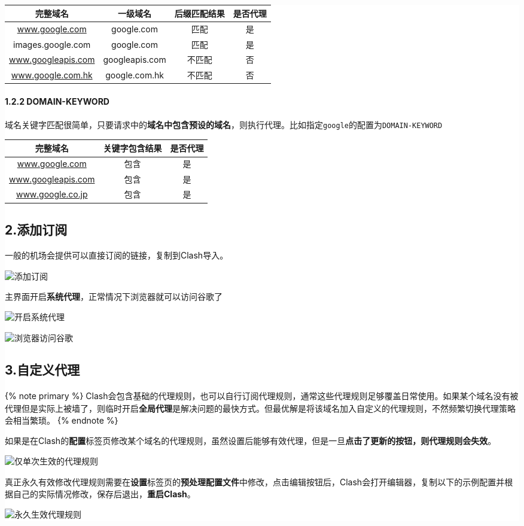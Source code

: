 <div class="center">

|完整域名|一级域名|后缀匹配结果|是否代理|
| :--:| :--: |:--: |:--: |
|www.google.com| google.com|匹配|是|
|images.google.com| google.com|匹配|是|
|www.googleapis.com| googleapis.com|不匹配|否|
|www.google.com.hk| google.com.hk|不匹配|否|
</div>

#### 1.2.2 DOMAIN-KEYWORD
域名关键字匹配很简单，只要请求中的**域名中包含预设的域名**，则执行代理。比如指定`google`的配置为`DOMAIN-KEYWORD`

<div class="center">

|完整域名|关键字包含结果|是否代理|
| :--:| :--: |:--: |
|www.google.com| 包含|是|
|www.googleapis.com|包含|是|
|www.google.co.jp| 包含|是|
</div>

## 2.添加订阅
一般的机场会提供可以直接订阅的链接，复制到Clash导入。

![添加订阅](download_clash.png)

主界面开启**系统代理**，正常情况下浏览器就可以访问谷歌了

![开启系统代理](enable_proxy.png)

![浏览器访问谷歌](google_http.png)

## 3.自定义代理
{% note primary %}
Clash会包含基础的代理规则，也可以自行订阅代理规则，通常这些代理规则足够覆盖日常使用。如果某个域名没有被代理但是实际上被墙了，则临时开启**全局代理**是解决问题的最快方式。但最优解是将该域名加入自定义的代理规则，不然频繁切换代理策略会相当繁琐。
{% endnote %}

如果是在Clash的**配置**标签页修改某个域名的代理规则，虽然设置后能够有效代理，但是一旦**点击了更新的按钮，则代理规则会失效**。

![仅单次生效的代理规则](once_proxy.png)

真正永久有效修改代理规则需要在**设置**标签页的**预处理配置文件**中修改，点击编辑按钮后，Clash会打开编辑器，复制以下的示例配置并根据自己的实际情况修改，保存后退出，**重启Clash**。

![永久生效代理规则](eternal_proxy.png)
